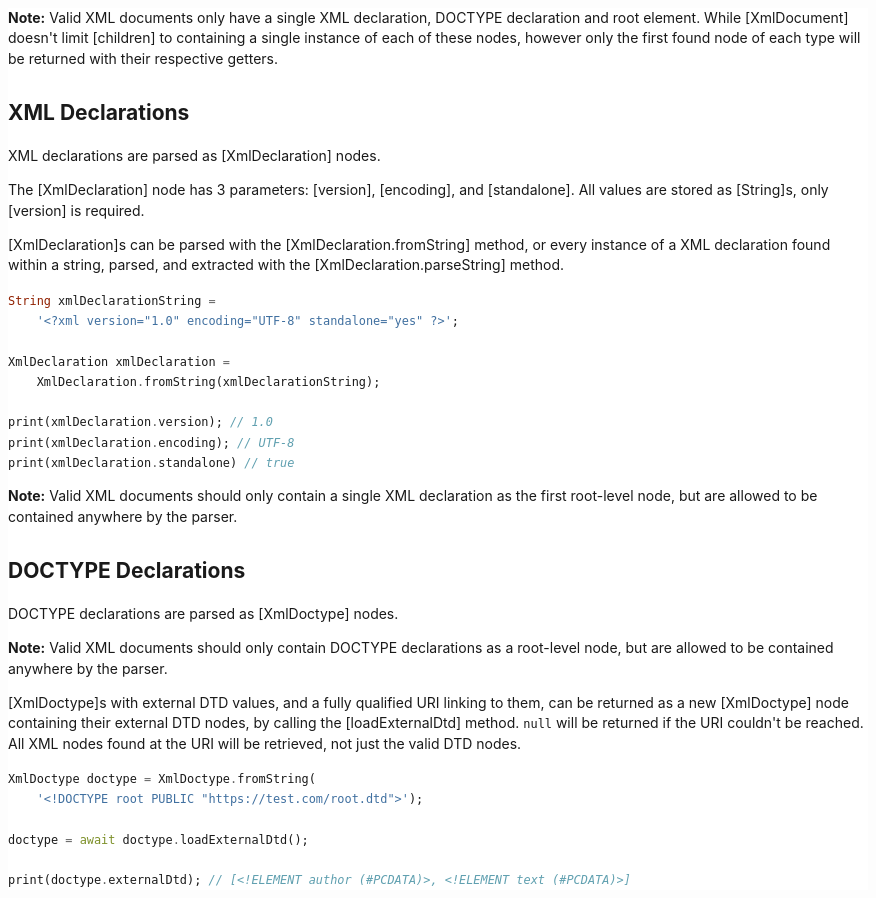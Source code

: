 __Note:__ Valid XML documents only have a single XML declaration, DOCTYPE
declaration and root element. While [XmlDocument] doesn't limit [children] to
containing a single instance of each of these nodes, however only the first
found node of each type will be returned with their respective getters.

## XML Declarations

XML declarations are parsed as [XmlDeclaration] nodes.

The [XmlDeclaration] node has 3 parameters: [version], [encoding], and
[standalone]. All values are stored as [String]s, only [version] is required.

[XmlDeclaration]s can be parsed with the [XmlDeclaration.fromString]
method, or every instance of a XML declaration found within a string,
parsed, and extracted with the [XmlDeclaration.parseString] method.

```dart
String xmlDeclarationString =
    '<?xml version="1.0" encoding="UTF-8" standalone="yes" ?>';

XmlDeclaration xmlDeclaration =
    XmlDeclaration.fromString(xmlDeclarationString);

print(xmlDeclaration.version); // 1.0
print(xmlDeclaration.encoding); // UTF-8
print(xmlDeclaration.standalone) // true
```

__Note:__ Valid XML documents should only contain a single XML
declaration as the first root-level node, but are allowed to be
contained anywhere by the parser.

## DOCTYPE Declarations

DOCTYPE declarations are parsed as [XmlDoctype] nodes.

__Note:__ Valid XML documents should only contain DOCTYPE declarations
as a root-level node, but are allowed to be contained anywhere by the
parser.

[XmlDoctype]s with external DTD values, and a fully qualified URI linking to them, can be returned as a new [XmlDoctype] node containing their external
DTD nodes, by calling the [loadExternalDtd] method. `null` will be returned
if the URI couldn't be reached. All XML nodes found at the URI will be
retrieved, not just the valid DTD nodes.

```dart
XmlDoctype doctype = XmlDoctype.fromString(
    '<!DOCTYPE root PUBLIC "https://test.com/root.dtd">');

doctype = await doctype.loadExternalDtd();

print(doctype.externalDtd); // [<!ELEMENT author (#PCDATA)>, <!ELEMENT text (#PCDATA)>]
```
